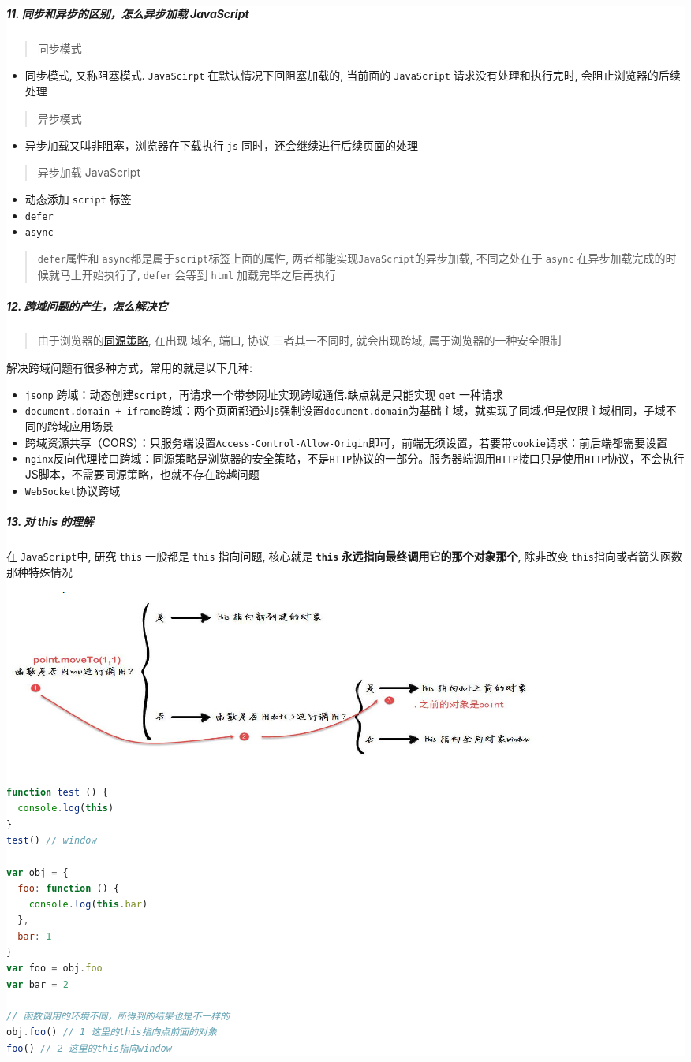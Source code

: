 <h5 id='j11'>11. 同步和异步的区别，怎么异步加载 JavaScript</h5>

> 同步模式

- 同步模式, 又称阻塞模式. `JavaScirpt` 在默认情况下回阻塞加载的, 当前面的 `JavaScript` 请求没有处理和执行完时, 会阻止浏览器的后续处理

> 异步模式

- 异步加载又叫非阻塞，浏览器在下载执行 `js` 同时，还会继续进行后续页面的处理

> 异步加载 JavaScript

- 动态添加 `script` 标签
- `defer`
- `async`

> `defer`属性和 `async`都是属于`script`标签上面的属性, 两者都能实现`JavaScript`的异步加载, 不同之处在于 `async` 在异步加载完成的时候就马上开始执行了, `defer` 会等到 `html` 加载完毕之后再执行

<h5 id='j12'>12. 跨域问题的产生，怎么解决它</h5>

> 由于浏览器的[同源策略](http://www.ruanyifeng.com/blog/2016/04/same-origin-policy.html), 在出现 域名, 端口, 协议 三者其一不同时, 就会出现跨域, 属于浏览器的一种安全限制

解决跨域问题有很多种方式，常用的就是以下几种:

- `jsonp` 跨域：动态创建`script`，再请求一个带参网址实现跨域通信.缺点就是只能实现 `get` 一种请求
- `document.domain + iframe`跨域：两个页面都通过js强制设置`document.domain`为基础主域，就实现了同域.但是仅限主域相同，子域不同的跨域应用场景
- 跨域资源共享（CORS）：只服务端设置`Access-Control-Allow-Origin`即可，前端无须设置，若要带`cookie`请求：前后端都需要设置
- `nginx`反向代理接口跨域：同源策略是浏览器的安全策略，不是`HTTP`协议的一部分。服务器端调用`HTTP`接口只是使用`HTTP`协议，不会执行JS脚本，不需要同源策略，也就不存在跨越问题
- `WebSocket`协议跨域

<h5 id='j13'>13. 对 this 的理解</h5>

在 `JavaScript`中, 研究 `this` 一般都是 `this` 指向问题, 核心就是 **`this` 永远指向最终调用它的那个对象那个**, 除非改变 `this`指向或者箭头函数那种特殊情况

![image](./img/this指向.png)

```js
function test () {
  console.log(this)
}
test() // window

var obj = {
  foo: function () {
    console.log(this.bar)
  },
  bar: 1
}
var foo = obj.foo
var bar = 2

// 函数调用的环境不同，所得到的结果也是不一样的
obj.foo() // 1 这里的this指向点前面的对象
foo() // 2 这里的this指向window
```